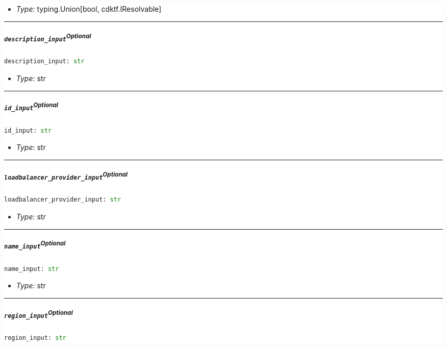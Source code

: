 - *Type:* typing.Union[bool, cdktf.IResolvable]

---

##### `description_input`<sup>Optional</sup> <a name="description_input" id="@cdktf/provider-opentelekomcloud.lbLoadbalancerV2.LbLoadbalancerV2.property.descriptionInput"></a>

```python
description_input: str
```

- *Type:* str

---

##### `id_input`<sup>Optional</sup> <a name="id_input" id="@cdktf/provider-opentelekomcloud.lbLoadbalancerV2.LbLoadbalancerV2.property.idInput"></a>

```python
id_input: str
```

- *Type:* str

---

##### `loadbalancer_provider_input`<sup>Optional</sup> <a name="loadbalancer_provider_input" id="@cdktf/provider-opentelekomcloud.lbLoadbalancerV2.LbLoadbalancerV2.property.loadbalancerProviderInput"></a>

```python
loadbalancer_provider_input: str
```

- *Type:* str

---

##### `name_input`<sup>Optional</sup> <a name="name_input" id="@cdktf/provider-opentelekomcloud.lbLoadbalancerV2.LbLoadbalancerV2.property.nameInput"></a>

```python
name_input: str
```

- *Type:* str

---

##### `region_input`<sup>Optional</sup> <a name="region_input" id="@cdktf/provider-opentelekomcloud.lbLoadbalancerV2.LbLoadbalancerV2.property.regionInput"></a>

```python
region_input: str
```
